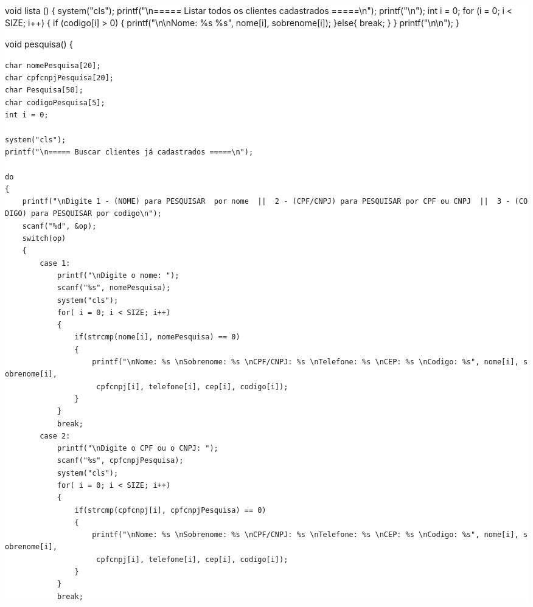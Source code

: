 void lista ()
{
   system("cls");
    printf("\n===== Listar todos os clientes cadastrados =====\n");
    printf("\n");
    int i = 0;
    for (i = 0; i < SIZE; i++)
    {
        if (codigo[i] > 0)
        {
            printf("\n\nNome: %s %s", nome[i], sobrenome[i]);
        }else{
            break;
        }
    }
    printf("\n\n");
}

void pesquisa() 
{
    
    char nomePesquisa[20];
    char cpfcnpjPesquisa[20];
    char Pesquisa[50];
    char codigoPesquisa[5];
    int i = 0;

    system("cls");
    printf("\n===== Buscar clientes já cadastrados =====\n");

    do
    {
        printf("\nDigite 1 - (NOME) para PESQUISAR  por nome  ||  2 - (CPF/CNPJ) para PESQUISAR por CPF ou CNPJ  ||  3 - (CODIGO) para PESQUISAR por codigo\n");
        scanf("%d", &op);
        switch(op)
        {
            case 1:
                printf("\nDigite o nome: ");
                scanf("%s", nomePesquisa);
                system("cls");
                for( i = 0; i < SIZE; i++)
                {
                    if(strcmp(nome[i], nomePesquisa) == 0)
                    {
                        printf("\nNome: %s \nSobrenome: %s \nCPF/CNPJ: %s \nTelefone: %s \nCEP: %s \nCodigo: %s", nome[i], sobrenome[i],
                         cpfcnpj[i], telefone[i], cep[i], codigo[i]);
                    }
                }
                break;
            case 2:
                printf("\nDigite o CPF ou o CNPJ: ");
                scanf("%s", cpfcnpjPesquisa);
                system("cls");
                for( i = 0; i < SIZE; i++)
                {
                    if(strcmp(cpfcnpj[i], cpfcnpjPesquisa) == 0)
                    {
                        printf("\nNome: %s \nSobrenome: %s \nCPF/CNPJ: %s \nTelefone: %s \nCEP: %s \nCodigo: %s", nome[i], sobrenome[i],
                         cpfcnpj[i], telefone[i], cep[i], codigo[i]);
                    }
                }
                break;